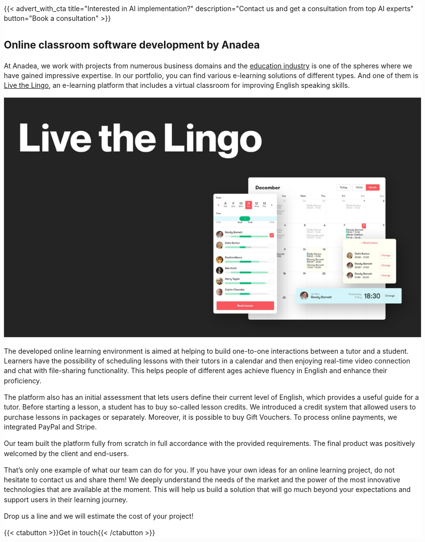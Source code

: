 {{< advert_with_cta title="Interested in AI implementation?" description="Contact us and get a consultation from top AI experts" button="Book a consultation" >}}
## Online classroom software development by Anadea

At Anadea, we work with projects from numerous business domains and the [education industry](https://anadea.info/solutions/e-learning-software-development) is one of the spheres where we have gained impressive expertise. In our portfolio, you can find various e-learning solutions of different types. And one of them is [Live the Lingo](https://anadea.info/projects/live-the-lingo), an e-learning platform that includes a virtual classroom for improving English speaking skills.

![Live_the_Lingo.jpg](live-the-lingo.jpg)

The developed online learning environment is aimed at helping to build one-to-one interactions between a tutor and a student. Learners have the possibility of scheduling lessons with their tutors in a calendar and then enjoying real-time video connection and chat with file-sharing functionality. This helps people of different ages achieve fluency in English and enhance their proficiency.

The platform also has an initial assessment that lets users define their current level of English, which provides a useful guide for a tutor. Before starting a lesson, a student has to buy so-called lesson credits. We introduced a credit system that allowed users to purchase lessons in packages or separately. Moreover, it is possible to buy Gift Vouchers. To process online payments, we integrated PayPal and Stripe.

Our team built the platform fully from scratch in full accordance with the provided requirements. The final product was positively welcomed by the client and end-users.

That’s only one example of what our team can do for you. If you have your own ideas for an online learning project, do not hesitate to contact us and share them! We deeply understand the needs of the market and the power of the most innovative technologies that are available at the moment. This will help us build a solution that will go much beyond your expectations and support users in their learning journey.

Drop us a line and we will estimate the cost of your project!

{{< ctabutton >}}Get in touch{{< /ctabutton >}}

